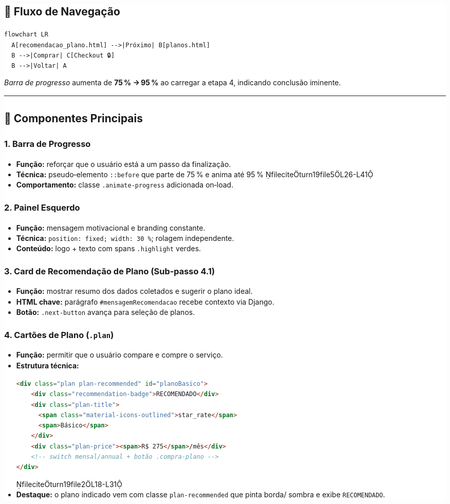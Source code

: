 
## 🔄 Fluxo de Navegação

```mermaid
flowchart LR
  A[recomendacao_plano.html] -->|Próximo| B[planos.html]
  B -->|Comprar| C[Checkout 🔒]
  B -->|Voltar| A
```

*Barra de progresso* aumenta de **75 % → 95 %** ao carregar a etapa 4,
indicando conclusão iminente.

---

## 🧩 Componentes Principais

### 1. Barra de Progresso  
- **Função:** reforçar que o usuário está a um passo da finalização.  
- **Técnica:** pseudo‑elemento `::before` que parte de 75 % e anima até 95 %  fileciteturn19file5L26-L41  
- **Comportamento:** classe `.animate-progress` adicionada on‑load.

### 2. Painel Esquerdo  
- **Função:** mensagem motivacional e branding constante.  
- **Técnica:** `position: fixed; width: 30 %`; rolagem independente.  
- **Conteúdo:** logo + texto com spans `.highlight` verdes.

### 3. Card de **Recomendação de Plano** (Sub‑passo 4.1)  
- **Função:** mostrar resumo dos dados coletados e sugerir o plano ideal.  
- **HTML chave:** parágrafo `#mensagemRecomendacao` recebe contexto via Django.  
- **Botão:** `.next-button` avança para seleção de planos.

### 4. **Cartões de Plano** (`.plan`)  
- **Função:** permitir que o usuário compare e compre o serviço.  
- **Estrutura técnica:**  
  ```html
  <div class="plan plan-recommended" id="planoBasico">
      <div class="recommendation-badge">RECOMENDADO</div>
      <div class="plan-title">
        <span class="material-icons-outlined">star_rate</span>
        <span>Básico</span>
      </div>
      <div class="plan-price"><span>R$ 275</span>/mês</div>
      <!-- switch mensal/annual + botão .compra-plano -->
  </div>
  ```  
  fileciteturn19file2L18-L31  
- **Destaque:** o plano indicado vem com classe `plan-recommended`
  que pinta borda/ sombra e exibe `RECOMENDADO`.
